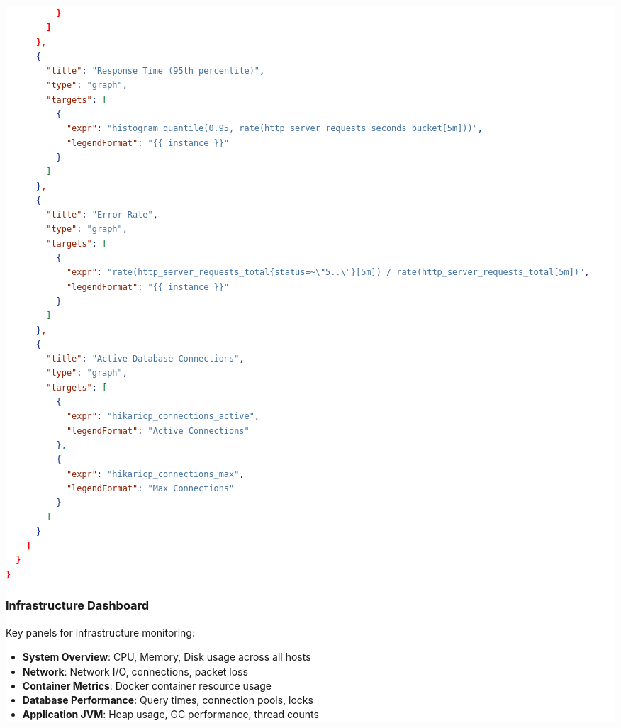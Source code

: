 ```json
          }
        ]
      },
      {
        "title": "Response Time (95th percentile)",
        "type": "graph",
        "targets": [
          {
            "expr": "histogram_quantile(0.95, rate(http_server_requests_seconds_bucket[5m]))",
            "legendFormat": "{{ instance }}"
          }
        ]
      },
      {
        "title": "Error Rate",
        "type": "graph",
        "targets": [
          {
            "expr": "rate(http_server_requests_total{status=~\"5..\"}[5m]) / rate(http_server_requests_total[5m])",
            "legendFormat": "{{ instance }}"
          }
        ]
      },
      {
        "title": "Active Database Connections",
        "type": "graph",
        "targets": [
          {
            "expr": "hikaricp_connections_active",
            "legendFormat": "Active Connections"
          },
          {
            "expr": "hikaricp_connections_max",
            "legendFormat": "Max Connections"
          }
        ]
      }
    ]
  }
}
```

### Infrastructure Dashboard

Key panels for infrastructure monitoring:

- **System Overview**: CPU, Memory, Disk usage across all hosts
- **Network**: Network I/O, connections, packet loss
- **Container Metrics**: Docker container resource usage
- **Database Performance**: Query times, connection pools, locks
- **Application JVM**: Heap usage, GC performance, thread counts
